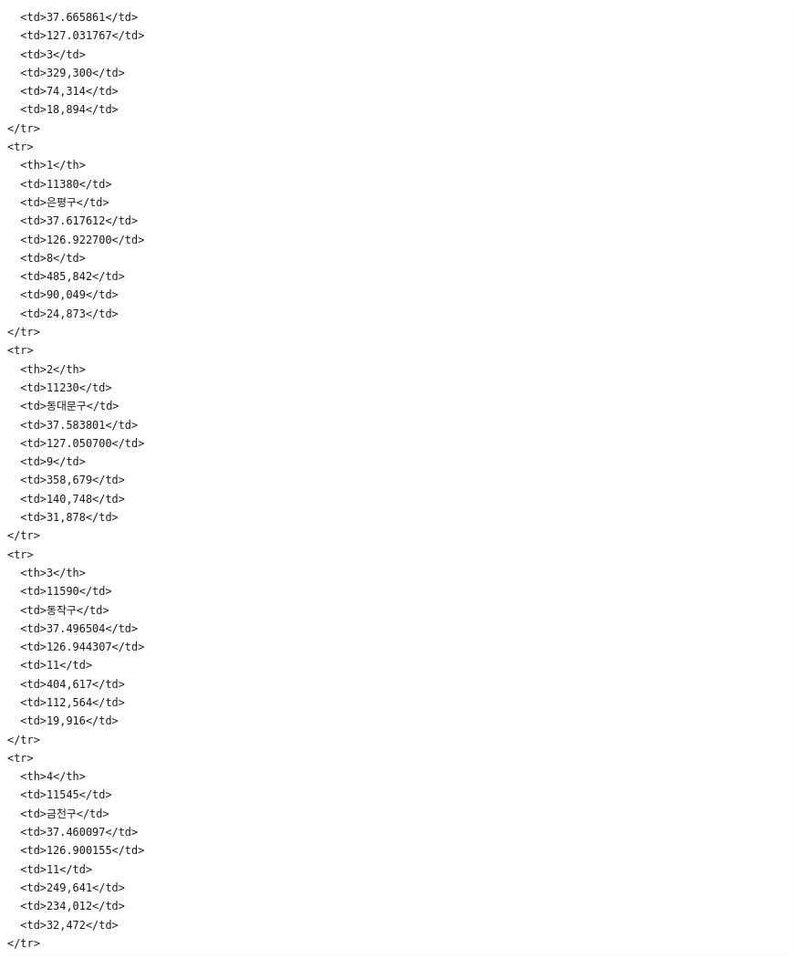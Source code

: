       <td>37.665861</td>
      <td>127.031767</td>
      <td>3</td>
      <td>329,300</td>
      <td>74,314</td>
      <td>18,894</td>
    </tr>
    <tr>
      <th>1</th>
      <td>11380</td>
      <td>은평구</td>
      <td>37.617612</td>
      <td>126.922700</td>
      <td>8</td>
      <td>485,842</td>
      <td>90,049</td>
      <td>24,873</td>
    </tr>
    <tr>
      <th>2</th>
      <td>11230</td>
      <td>동대문구</td>
      <td>37.583801</td>
      <td>127.050700</td>
      <td>9</td>
      <td>358,679</td>
      <td>140,748</td>
      <td>31,878</td>
    </tr>
    <tr>
      <th>3</th>
      <td>11590</td>
      <td>동작구</td>
      <td>37.496504</td>
      <td>126.944307</td>
      <td>11</td>
      <td>404,617</td>
      <td>112,564</td>
      <td>19,916</td>
    </tr>
    <tr>
      <th>4</th>
      <td>11545</td>
      <td>금천구</td>
      <td>37.460097</td>
      <td>126.900155</td>
      <td>11</td>
      <td>249,641</td>
      <td>234,012</td>
      <td>32,472</td>
    </tr>
  </tbody>
</table>
</div>
